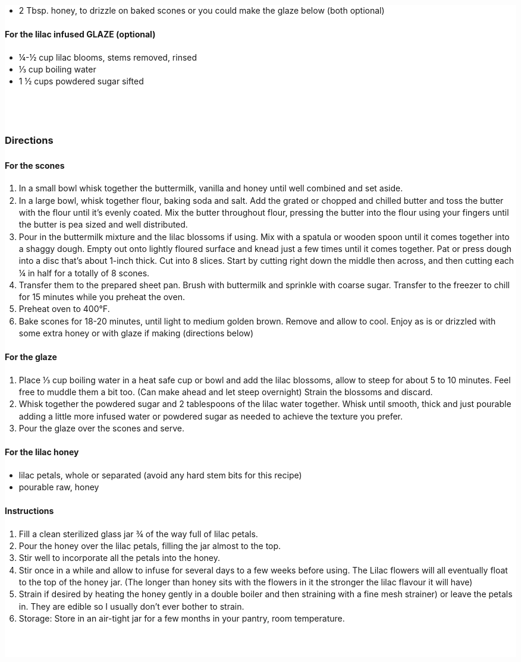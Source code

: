 * <span itemprop="recipeIngredient">2 Tbsp. honey, to drizzle on baked scones or you could make the glaze below (both optional)</span>

#### For the lilac infused GLAZE (optional) 
* <span itemprop="recipeIngredient">&frac14;-&frac12; cup lilac blooms, stems removed, rinsed</span>
* <span itemprop="recipeIngredient">&frac13; cup boiling water</span>
* <span itemprop="recipeIngredient">1 &frac12; cups powdered sugar sifted</span>
</br>
</br>

### Directions
#### For the scones

1. In a small bowl whisk together the buttermilk, vanilla and honey until well combined and set aside. 
1. In a large bowl, whisk together flour, baking soda and salt. Add the grated or chopped and chilled butter and toss the butter with the flour until it’s evenly coated. Mix the butter throughout flour, pressing the butter into the flour using your fingers until the butter is pea sized and well distributed. 
1. Pour in the buttermilk mixture and the lilac blossoms if using. Mix with a spatula or wooden spoon until it comes together into a shaggy dough. Empty out onto lightly floured surface and knead just a few times until it comes together. Pat or press dough into a disc that’s about 1-inch thick. Cut into 8 slices. Start by cutting right down the middle then across, and then cutting each &frac14; in half for a totally of 8 scones. 
1. Transfer them to the prepared sheet pan. Brush with buttermilk and sprinkle with coarse sugar. Transfer to the freezer to chill for 15 minutes while you preheat the oven. 
1. Preheat oven to 400°F.
1. Bake scones for 18-20 minutes, until light to medium golden brown. Remove and allow to cool. Enjoy as is or drizzled with some extra honey or with glaze if making (directions below) 

#### For the glaze
1. Place &frac13; cup boiling water in a heat safe cup or bowl and add the lilac blossoms, allow to steep for about 5 to 10 minutes. Feel free to muddle them a bit too. (Can make ahead and let steep overnight) Strain the blossoms and discard. 
2. Whisk together the powdered sugar and 2 tablespoons of the lilac water together. Whisk until smooth, thick and just pourable adding a little more infused water or powdered sugar as needed to achieve the texture you prefer. 
3. Pour the glaze over the scones and serve.

#### For the lilac honey
* lilac petals, whole or separated (avoid any hard stem bits for this recipe)
* pourable raw, honey

#### Instructions

1. Fill a clean sterilized glass jar &frac34; of the way full of lilac petals.
1. Pour the honey over the lilac petals, filling the jar almost to the top.
1. Stir well to incorporate all the petals into the honey.
1. Stir once in a while and allow to infuse for several days to a few weeks before using. The Lilac flowers will all eventually float to the top of the honey jar. (The longer than honey sits with the flowers in it the stronger the lilac flavour it will have) 
1. Strain if desired by heating the honey gently in a double boiler and then straining with a fine mesh strainer) or leave the petals in. They are edible so I usually don’t ever bother to strain. 
1. Storage: Store in an air-tight jar for a few months in your pantry, room temperature.
</br>
</br>
